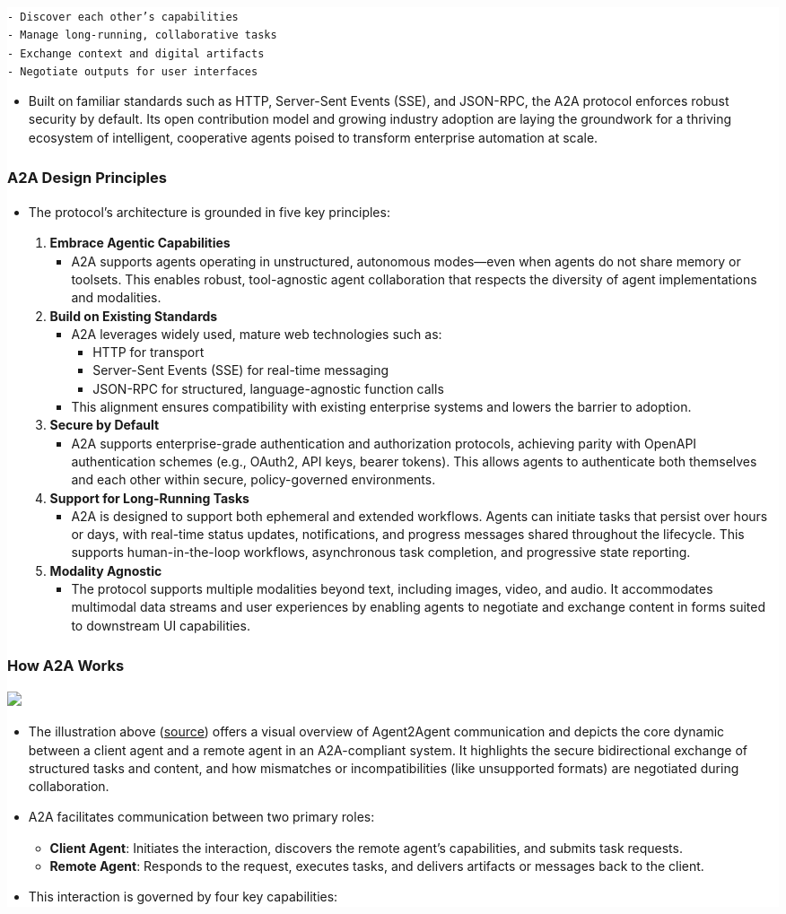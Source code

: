     - Discover each other’s capabilities
    - Manage long-running, collaborative tasks
    - Exchange context and digital artifacts
    - Negotiate outputs for user interfaces
- Built on familiar standards such as HTTP, Server-Sent Events (SSE), and JSON-RPC, the A2A protocol enforces robust security by default. Its open contribution model and growing industry adoption are laying the groundwork for a thriving ecosystem of intelligent, cooperative agents poised to transform enterprise automation at scale.

### A2A Design Principles

- The protocol’s architecture is grounded in five key principles:
    
    1. **Embrace Agentic Capabilities**
        - A2A supports agents operating in unstructured, autonomous modes—even when agents do not share memory or toolsets. This enables robust, tool-agnostic agent collaboration that respects the diversity of agent implementations and modalities.
    2. **Build on Existing Standards**
        - A2A leverages widely used, mature web technologies such as:
            - HTTP for transport
            - Server-Sent Events (SSE) for real-time messaging
            - JSON-RPC for structured, language-agnostic function calls
        - This alignment ensures compatibility with existing enterprise systems and lowers the barrier to adoption.
    3. **Secure by Default**
        - A2A supports enterprise-grade authentication and authorization protocols, achieving parity with OpenAPI authentication schemes (e.g., OAuth2, API keys, bearer tokens). This allows agents to authenticate both themselves and each other within secure, policy-governed environments.
    4. **Support for Long-Running Tasks**
        - A2A is designed to support both ephemeral and extended workflows. Agents can initiate tasks that persist over hours or days, with real-time status updates, notifications, and progress messages shared throughout the lifecycle. This supports human-in-the-loop workflows, asynchronous task completion, and progressive state reporting.
    5. **Modality Agnostic**
        - The protocol supports multiple modalities beyond text, including images, video, and audio. It accommodates multimodal data streams and user experiences by enabling agents to negotiate and exchange content in forms suited to downstream UI capabilities.

### How A2A Works

![](https://aman.ai/primers/ai/assets/agents/A2A.jpg)

- The illustration above ([source](https://developers.googleblog.com/en/a2a-a-new-era-of-agent-interoperability/)) offers a visual overview of Agent2Agent communication and depicts the core dynamic between a client agent and a remote agent in an A2A-compliant system. It highlights the secure bidirectional exchange of structured tasks and content, and how mismatches or incompatibilities (like unsupported formats) are negotiated during collaboration.
    
- A2A facilitates communication between two primary roles:
    
    - **Client Agent**: Initiates the interaction, discovers the remote agent’s capabilities, and submits task requests.
    - **Remote Agent**: Responds to the request, executes tasks, and delivers artifacts or messages back to the client.
- This interaction is governed by four key capabilities:
    